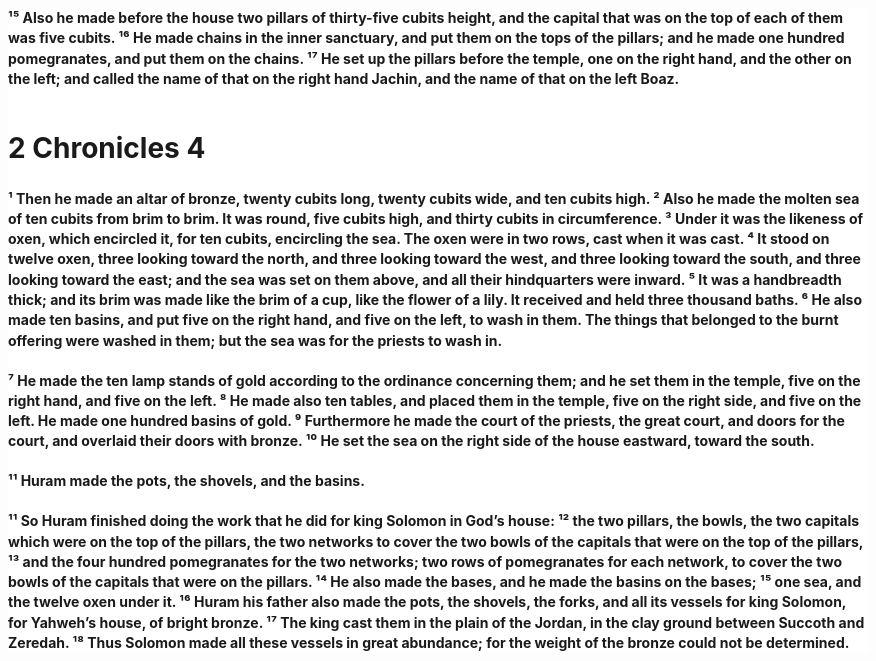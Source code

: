 
#### ¹⁵ Also he made before the house two pillars of thirty-five cubits height, and the capital that was on the top of each of them was five cubits. ¹⁶ He made chains in the inner sanctuary, and put them on the tops of the pillars; and he made one hundred pomegranates, and put them on the chains. ¹⁷ He set up the pillars before the temple, one on the right hand, and the other on the left; and called the name of that on the right hand Jachin, and the name of that on the left Boaz. 

# 2 Chronicles 4

#### ¹ Then he made an altar of bronze, twenty cubits long, twenty cubits wide, and ten cubits high. ² Also he made the molten sea of ten cubits from brim to brim. It was round, five cubits high, and thirty cubits in circumference. ³ Under it was the likeness of oxen, which encircled it, for ten cubits, encircling the sea. The oxen were in two rows, cast when it was cast. ⁴ It stood on twelve oxen, three looking toward the north, and three looking toward the west, and three looking toward the south, and three looking toward the east; and the sea was set on them above, and all their hindquarters were inward. ⁵ It was a handbreadth thick; and its brim was made like the brim of a cup, like the flower of a lily. It received and held three thousand baths. ⁶ He also made ten basins, and put five on the right hand, and five on the left, to wash in them. The things that belonged to the burnt offering were washed in them; but the sea was for the priests to wash in. 


#### ⁷ He made the ten lamp stands of gold according to the ordinance concerning them; and he set them in the temple, five on the right hand, and five on the left. ⁸ He made also ten tables, and placed them in the temple, five on the right side, and five on the left. He made one hundred basins of gold. ⁹ Furthermore he made the court of the priests, the great court, and doors for the court, and overlaid their doors with bronze. ¹⁰ He set the sea on the right side of the house eastward, toward the south. 


#### ¹¹ Huram made the pots, the shovels, and the basins. 


#### ¹¹ So Huram finished doing the work that he did for king Solomon in God’s house: ¹² the two pillars, the bowls, the two capitals which were on the top of the pillars, the two networks to cover the two bowls of the capitals that were on the top of the pillars, ¹³ and the four hundred pomegranates for the two networks; two rows of pomegranates for each network, to cover the two bowls of the capitals that were on the pillars. ¹⁴ He also made the bases, and he made the basins on the bases; ¹⁵ one sea, and the twelve oxen under it. ¹⁶ Huram his father also made the pots, the shovels, the forks, and all its vessels for king Solomon, for Yahweh’s house, of bright bronze. ¹⁷ The king cast them in the plain of the Jordan, in the clay ground between Succoth and Zeredah. ¹⁸ Thus Solomon made all these vessels in great abundance; for the weight of the bronze could not be determined. 
